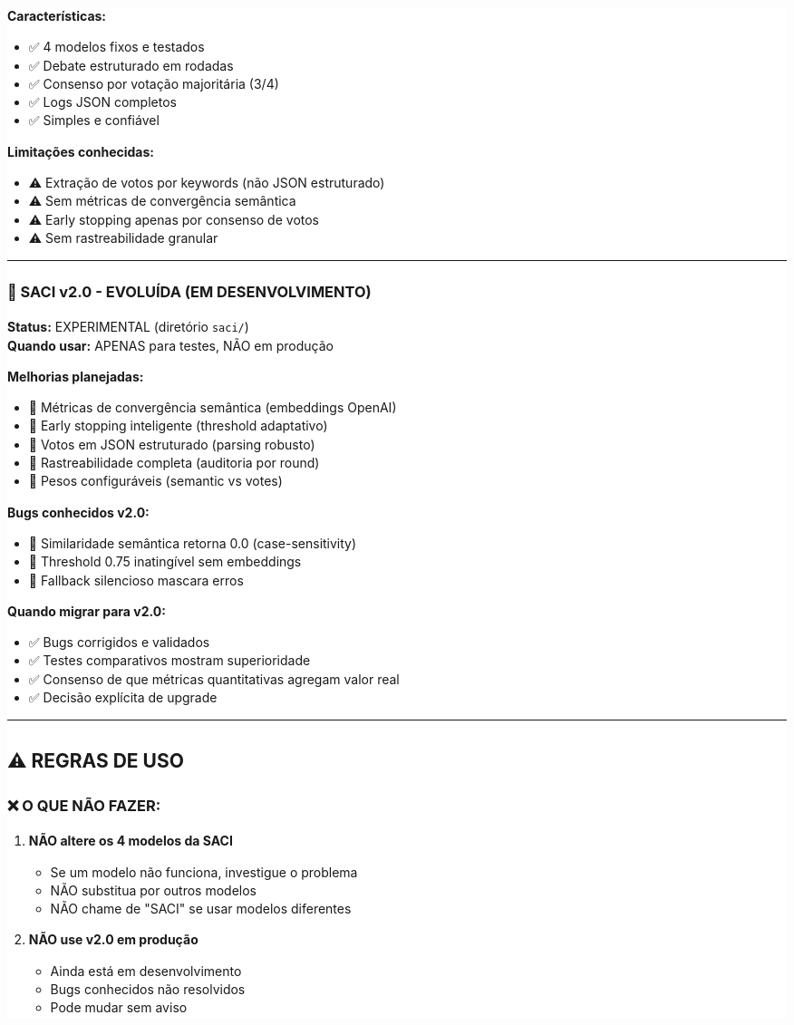 **Características:**
- ✅ 4 modelos fixos e testados
- ✅ Debate estruturado em rodadas
- ✅ Consenso por votação majoritária (3/4)
- ✅ Logs JSON completos
- ✅ Simples e confiável

**Limitações conhecidas:**
- ⚠️ Extração de votos por keywords (não JSON estruturado)
- ⚠️ Sem métricas de convergência semântica
- ⚠️ Early stopping apenas por consenso de votos
- ⚠️ Sem rastreabilidade granular

---

### 🚧 SACI v2.0 - EVOLUÍDA (EM DESENVOLVIMENTO)

**Status:** EXPERIMENTAL (diretório `saci/`)  
**Quando usar:** APENAS para testes, NÃO em produção

**Melhorias planejadas:**
- 🔄 Métricas de convergência semântica (embeddings OpenAI)
- 🔄 Early stopping inteligente (threshold adaptativo)
- 🔄 Votos em JSON estruturado (parsing robusto)
- 🔄 Rastreabilidade completa (auditoria por round)
- 🔄 Pesos configuráveis (semantic vs votes)

**Bugs conhecidos v2.0:**
- 🐛 Similaridade semântica retorna 0.0 (case-sensitivity)
- 🐛 Threshold 0.75 inatingível sem embeddings
- 🐛 Fallback silencioso mascara erros

**Quando migrar para v2.0:**
- ✅ Bugs corrigidos e validados
- ✅ Testes comparativos mostram superioridade
- ✅ Consenso de que métricas quantitativas agregam valor real
- ✅ Decisão explícita de upgrade

---

## ⚠️ REGRAS DE USO

### ❌ O QUE NÃO FAZER:

1. **NÃO altere os 4 modelos da SACI**
   - Se um modelo não funciona, investigue o problema
   - NÃO substitua por outros modelos
   - NÃO chame de "SACI" se usar modelos diferentes

2. **NÃO use v2.0 em produção**
   - Ainda está em desenvolvimento
   - Bugs conhecidos não resolvidos
   - Pode mudar sem aviso
